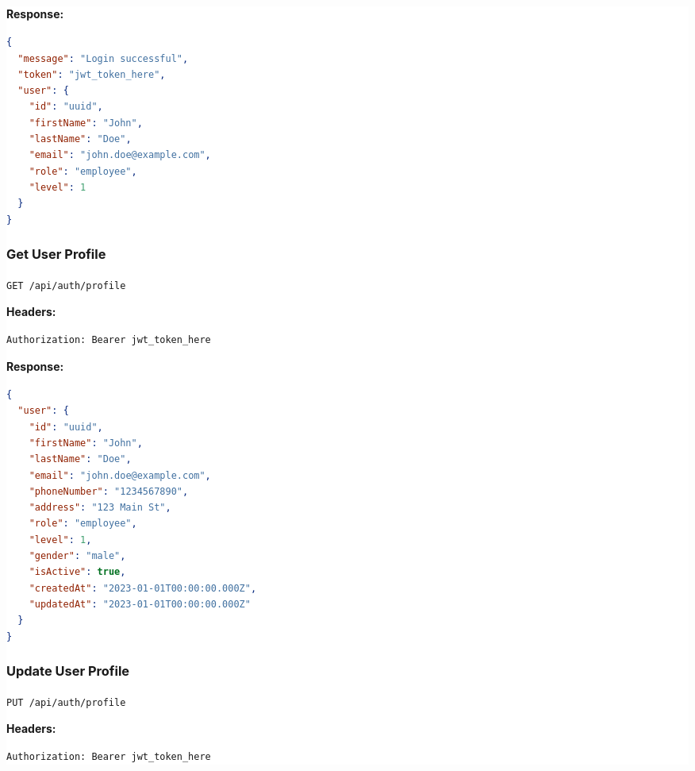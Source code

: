 **Response:**
```json
{
  "message": "Login successful",
  "token": "jwt_token_here",
  "user": {
    "id": "uuid",
    "firstName": "John",
    "lastName": "Doe",
    "email": "john.doe@example.com",
    "role": "employee",
    "level": 1
  }
}
```

### Get User Profile

```
GET /api/auth/profile
```

**Headers:**
```
Authorization: Bearer jwt_token_here
```

**Response:**
```json
{
  "user": {
    "id": "uuid",
    "firstName": "John",
    "lastName": "Doe",
    "email": "john.doe@example.com",
    "phoneNumber": "1234567890",
    "address": "123 Main St",
    "role": "employee",
    "level": 1,
    "gender": "male",
    "isActive": true,
    "createdAt": "2023-01-01T00:00:00.000Z",
    "updatedAt": "2023-01-01T00:00:00.000Z"
  }
}
```

### Update User Profile

```
PUT /api/auth/profile
```

**Headers:**
```
Authorization: Bearer jwt_token_here
```
